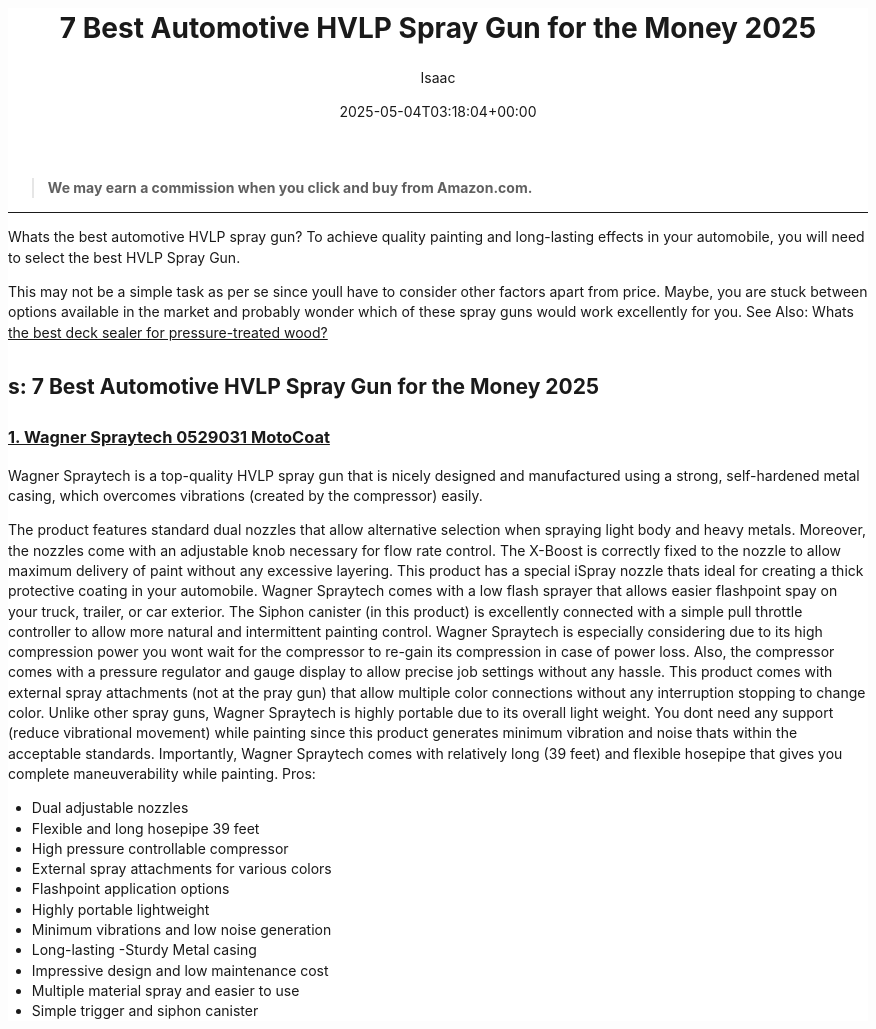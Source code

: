 ﻿---
author: Isaac
layout: post
title: 7 Best Automotive HVLP Spray Gun for the Money 2025
date: '2025-05-04T03:18:04+00:00'
categories:
- Sprayers
tags: []
slug: /best-automotive-hvlp-spray-gun-for-the-money/
lastmod: 2025-05-07T12:21:23+03:00
---
> **We may earn a commission when you click and buy from Amazon.com.**
>

---
Whats the best automotive HVLP spray gun? To achieve quality painting and long-lasting effects in your automobile, you will need to select the best HVLP Spray Gun.

This may not be a simple task as per se since youll have to consider other factors apart from price.
Maybe, you are stuck between options available in the market and probably wonder which of these spray guns would work excellently for you. See Also: Whats
[the best deck sealer for pressure-treated wood?](https://pestpolicy.com/best-deck-sealer-for-pressure-treated-wood/)
## s: 7 Best Automotive HVLP Spray Gun for the Money 2025
### [1. Wagner Spraytech 0529031 MotoCoat](https://www.amazon.com/dp/B0119LRYQG/?tag=p-policy-20)
Wagner Spraytech is a top-quality HVLP spray gun that is nicely designed and manufactured using a strong, self-hardened metal casing, which overcomes vibrations (created by the compressor) easily.

The product features standard dual nozzles that allow alternative selection when spraying light body and heavy metals. Moreover, the nozzles come with an adjustable knob necessary for flow rate control.
The X-Boost is correctly fixed to the nozzle to allow maximum delivery of paint without any excessive layering. This product has a special iSpray nozzle thats ideal for creating a thick protective coating in your automobile.
Wagner Spraytech comes with a low flash sprayer that allows easier flashpoint spay on your truck, trailer, or car exterior. The Siphon canister (in this product) is excellently connected with a simple pull throttle controller to allow more natural and intermittent painting control.
Wagner Spraytech is especially considering due to its high compression power  you wont wait for the compressor to re-gain its compression in case of power loss. Also, the compressor comes with a pressure regulator and gauge display to allow precise job settings without any hassle.
This product comes with external spray attachments (not at the pray gun) that allow multiple color connections without any interruption  stopping to change color.
Unlike other spray guns, Wagner Spraytech is highly portable due to its overall light weight. You dont need any support (reduce vibrational movement) while painting since this product generates minimum vibration and noise thats within the acceptable standards.
Importantly, Wagner Spraytech comes with relatively long (39 feet) and flexible hosepipe that gives you complete maneuverability while painting.
Pros:
- Dual adjustable nozzles
- Flexible and long hosepipe  39 feet
- High pressure controllable compressor
- External spray attachments for various colors
- Flashpoint application options
- Highly portable  lightweight
- Minimum vibrations and low noise generation
- Long-lasting -Sturdy Metal casing
- Impressive design and low maintenance cost
- Multiple material spray and easier to use
- Simple trigger and siphon canister
